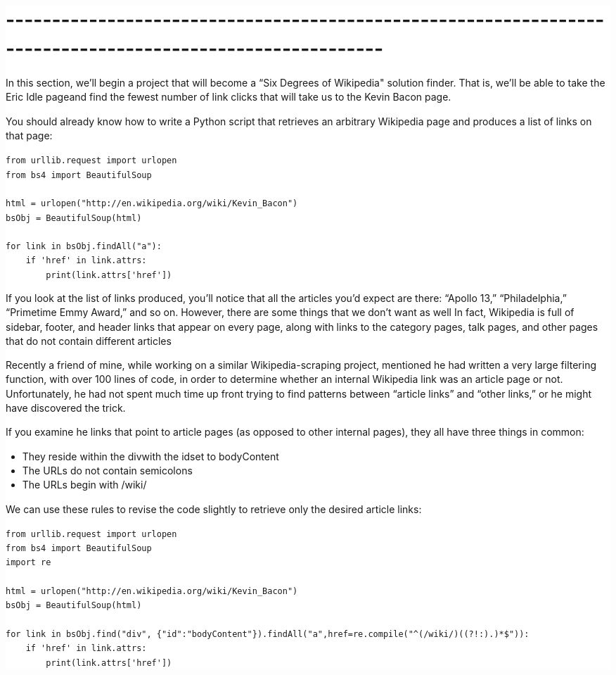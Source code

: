 # ---------------------------------------------------------------------------------------------------------- #

In this section, we’ll begin a project that will become a “Six Degrees of Wikipedia" solution finder. That is, we’ll be able to take the Eric Idle pageand find the fewest number of link clicks that will take us to the Kevin Bacon page.

You should already know how to write a Python script that retrieves an arbitrary
Wikipedia page and produces a list of links on that page:
```
from urllib.request import urlopen
from bs4 import BeautifulSoup

html = urlopen("http://en.wikipedia.org/wiki/Kevin_Bacon")
bsObj = BeautifulSoup(html)

for link in bsObj.findAll("a"):
    if 'href' in link.attrs:
        print(link.attrs['href'])
```

If you look at the list of links produced, you’ll notice that all the articles you’d expect are there: “Apollo 13,” “Philadelphia,” “Primetime Emmy Award,” and so on. However, there are some things that we don’t want as well In fact, Wikipedia is full of sidebar, footer, and header links that appear on every page, along with links to the category pages, talk pages, and other pages that do not contain different articles

Recently a friend of mine, while working on a similar Wikipedia-scraping project, mentioned he had written a very large filtering function, with over 100 lines of code, in order to determine whether an internal Wikipedia link was an article page or not. Unfortunately, he had not spent much time up front trying to find patterns between “article links” and “other links,” or he might have discovered the trick.

If you examine he links that point to article pages (as opposed to other internal pages), they all have three things in common:
+ They reside within the divwith the idset to bodyContent
+ The URLs do not contain semicolons
+ The URLs begin with /wiki/

We can use these rules to revise the code slightly to retrieve only the desired article links:
```
from urllib.request import urlopen
from bs4 import BeautifulSoup
import re

html = urlopen("http://en.wikipedia.org/wiki/Kevin_Bacon")
bsObj = BeautifulSoup(html)

for link in bsObj.find("div", {"id":"bodyContent"}).findAll("a",href=re.compile("^(/wiki/)((?!:).)*$")):
    if 'href' in link.attrs:
        print(link.attrs['href'])
```
